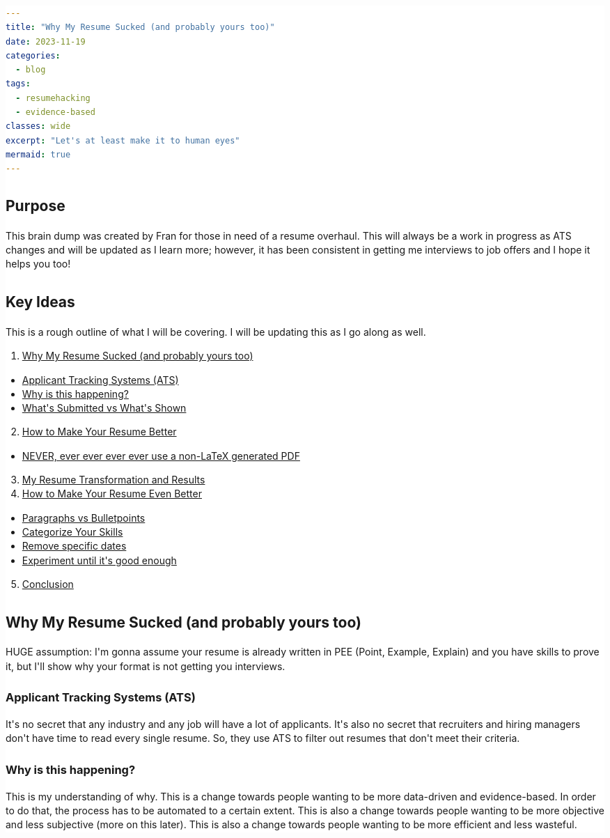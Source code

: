 ```yaml
---
title: "Why My Resume Sucked (and probably yours too)"
date: 2023-11-19
categories:
  - blog
tags:
  - resumehacking
  - evidence-based
classes: wide
excerpt: "Let's at least make it to human eyes"
mermaid: true
---
```


## Purpose
This brain dump was created by Fran for those in need of a resume overhaul. This will always be a work in progress as ATS changes and will be updated as I learn more; however, it has been consistent in getting me interviews to job offers and I hope it helps you too!

## Key Ideas
This is a rough outline of what I will be covering. I will be updating this as I go along as well.

1. [Why My Resume Sucked (and probably yours too)](#why-my-resume-sucked-and-probably-yours-too)
  - [Applicant Tracking Systems (ATS)](#applicant-tracking-systems-ats)
  - [Why is this happening?](#why-is-this-happening)
  - [What's Submitted vs What's Shown](#whats-submitted-vs-whats-shown)
2. [How to Make Your Resume Better](#how-to-make-your-resume-better)
  - [NEVER, ever ever ever ever use a non-LaTeX generated PDF](#never-ever-ever-ever-ever-use-a-non-latex-generated-pdf)
3. [My Resume Transformation and Results](#my-resume-transformation-and-results)
4. [How to Make Your Resume Even Better](#how-to-make-your-resume-even-better)
  - [Paragraphs vs Bulletpoints](#paragraphs-vs-bulletpoints)
  - [Categorize Your Skills](#categorize-your-skills)
  - [Remove specific dates](#remove-specific-dates)
  - [Experiment until it's good enough](#experiment-until-its-good-enough)
5. [Conclusion](#conclusion)


## Why My Resume Sucked (and probably yours too)
HUGE assumption: I'm gonna assume your resume is already written in PEE (Point, Example, Explain) and you have skills to prove it, but I'll show why your format is not getting you interviews.

### Applicant Tracking Systems (ATS)
It's no secret that any industry and any job will have a lot of applicants. It's also no secret that recruiters and hiring managers don't have time to read every single resume. So, they use ATS to filter out resumes that don't meet their criteria.

### Why is this happening?
This is my understanding of why. This is a change towards people wanting to be more data-driven and evidence-based. In order to do that, the process has to be automated to a certain extent. This is also a change towards people wanting to be more objective and less subjective (more on this later). This is also a change towards people wanting to be more efficient and less wasteful.
